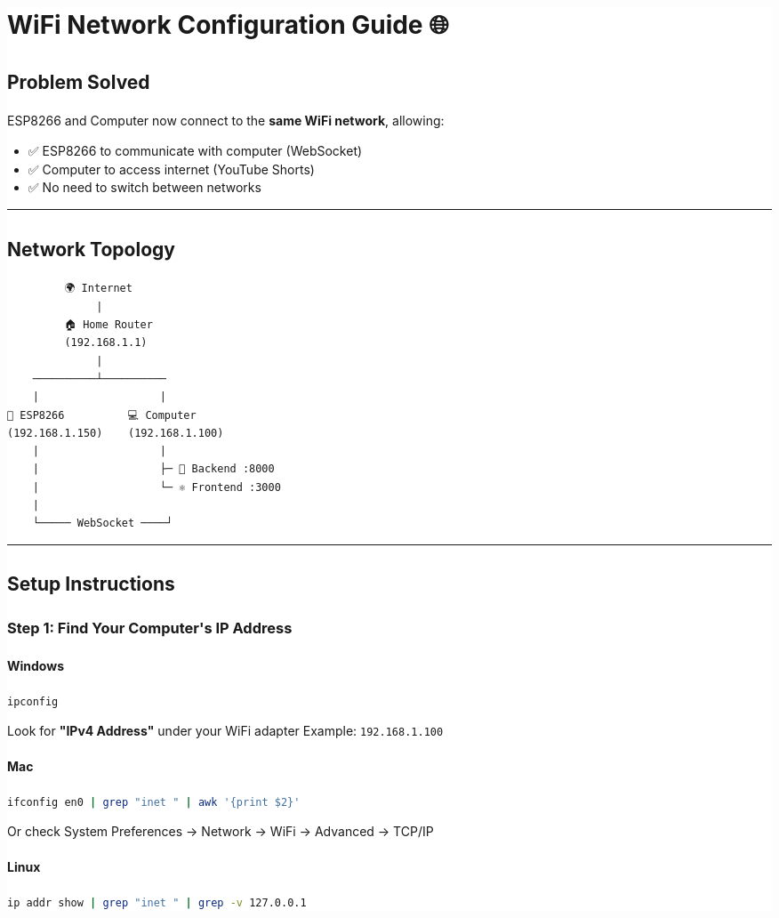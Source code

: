 # WiFi Network Configuration Guide 🌐

## Problem Solved
ESP8266 and Computer now connect to the **same WiFi network**, allowing:
- ✅ ESP8266 to communicate with computer (WebSocket)
- ✅ Computer to access internet (YouTube Shorts)
- ✅ No need to switch between networks

---

## Network Topology

```
         🌍 Internet
              |
         🏠 Home Router
         (192.168.1.1)
              |
    ──────────┴──────────
    |                   |
📱 ESP8266          💻 Computer
(192.168.1.150)    (192.168.1.100)
    |                   |
    |                   ├─ 🐍 Backend :8000
    |                   └─ ⚛️ Frontend :3000
    |                   
    └───── WebSocket ────┘
```

---

## Setup Instructions

### Step 1: Find Your Computer's IP Address

#### Windows
```bash
ipconfig
```
Look for **"IPv4 Address"** under your WiFi adapter
Example: `192.168.1.100`

#### Mac
```bash
ifconfig en0 | grep "inet " | awk '{print $2}'
```
Or check System Preferences → Network → WiFi → Advanced → TCP/IP

#### Linux
```bash
ip addr show | grep "inet " | grep -v 127.0.0.1
```
